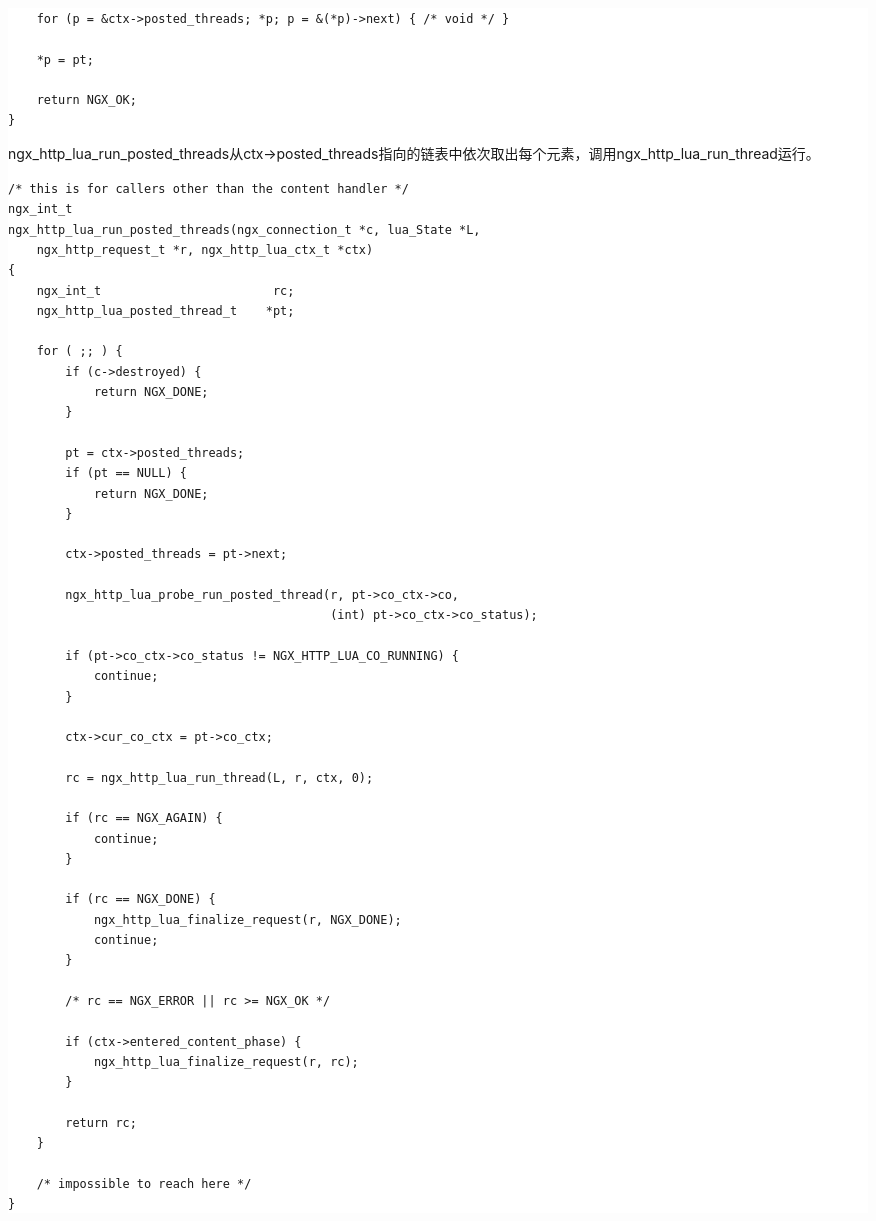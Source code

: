 ```
    for (p = &ctx->posted_threads; *p; p = &(*p)->next) { /* void */ }

    *p = pt;

    return NGX_OK;
}
```

ngx_http_lua_run_posted_threads从ctx->posted_threads指向的链表中依次取出每个元素，调用ngx_http_lua_run_thread运行。

```
/* this is for callers other than the content handler */
ngx_int_t
ngx_http_lua_run_posted_threads(ngx_connection_t *c, lua_State *L,
    ngx_http_request_t *r, ngx_http_lua_ctx_t *ctx)
{
    ngx_int_t                        rc;
    ngx_http_lua_posted_thread_t    *pt;

    for ( ;; ) {
        if (c->destroyed) {
            return NGX_DONE;
        }

        pt = ctx->posted_threads;
        if (pt == NULL) {
            return NGX_DONE;
        }

        ctx->posted_threads = pt->next;

        ngx_http_lua_probe_run_posted_thread(r, pt->co_ctx->co,
                                             (int) pt->co_ctx->co_status);

        if (pt->co_ctx->co_status != NGX_HTTP_LUA_CO_RUNNING) {
            continue;
        }

        ctx->cur_co_ctx = pt->co_ctx;

        rc = ngx_http_lua_run_thread(L, r, ctx, 0);

        if (rc == NGX_AGAIN) {
            continue;
        }

        if (rc == NGX_DONE) {
            ngx_http_lua_finalize_request(r, NGX_DONE);
            continue;
        }

        /* rc == NGX_ERROR || rc >= NGX_OK */

        if (ctx->entered_content_phase) {
            ngx_http_lua_finalize_request(r, rc);
        }

        return rc;
    }

    /* impossible to reach here */
}
```
